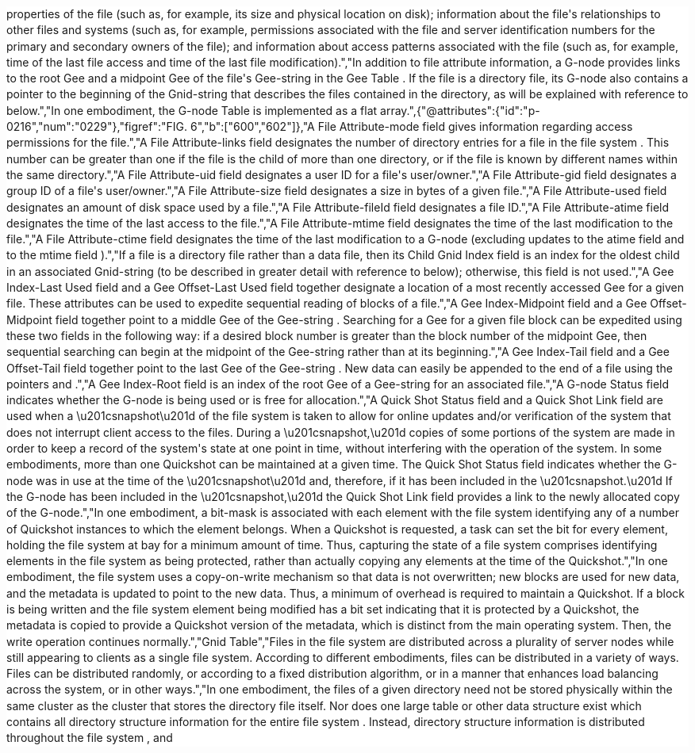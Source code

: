 properties of the file (such as, for example, its size and physical location on disk); information about the file's relationships to other files and systems (such as, for example, permissions associated with the file and server identification numbers for the primary and secondary owners of the file); and information about access patterns associated with the file (such as, for example, time of the last file access and time of the last file modification).","In addition to file attribute information, a G-node provides links to the root Gee and a midpoint Gee of the file's Gee-string in the Gee Table . If the file is a directory file, its G-node also contains a pointer to the beginning of the Gnid-string that describes the files contained in the directory, as will be explained with reference to  below.","In one embodiment, the G-node Table  is implemented as a flat array.",{"@attributes":{"id":"p-0216","num":"0229"},"figref":"FIG. 6","b":["600","602"]},"A File Attribute-mode field  gives information regarding access permissions for the file.","A File Attribute-links field  designates the number of directory entries for a file in the file system . This number can be greater than one if the file is the child of more than one directory, or if the file is known by different names within the same directory.","A File Attribute-uid field  designates a user ID for a file's user\/owner.","A File Attribute-gid field  designates a group ID of a file's user\/owner.","A File Attribute-size field  designates a size in bytes of a given file.","A File Attribute-used field  designates an amount of disk space used by a file.","A File Attribute-fileId field  designates a file ID.","A File Attribute-atime field  designates the time of the last access to the file.","A File Attribute-mtime field  designates the time of the last modification to the file.","A File Attribute-ctime field  designates the time of the last modification to a G-node (excluding updates to the atime field  and to the mtime field ).","If a file is a directory file rather than a data file, then its Child Gnid Index field  is an index for the oldest child in an associated Gnid-string (to be described in greater detail with reference to  below); otherwise, this field is not used.","A Gee Index-Last Used field  and a Gee Offset-Last Used field  together designate a location of a most recently accessed Gee  for a given file. These attributes can be used to expedite sequential reading of blocks of a file.","A Gee Index-Midpoint field  and a Gee Offset-Midpoint field  together point to a middle Gee  of the Gee-string . Searching for a Gee for a given file block can be expedited using these two fields in the following way: if a desired block number is greater than the block number of the midpoint Gee, then sequential searching can begin at the midpoint of the Gee-string  rather than at its beginning.","A Gee Index-Tail field  and a Gee Offset-Tail field  together point to the last Gee  of the Gee-string . New data can easily be appended to the end of a file using the pointers  and .","A Gee Index-Root field  is an index of the root Gee  of a Gee-string for an associated file.","A G-node Status field  indicates whether the G-node is being used or is free for allocation.","A Quick Shot Status field  and a Quick Shot Link field  are used when a \u201csnapshot\u201d of the file system  is taken to allow for online updates and\/or verification of the system that does not interrupt client access to the files. During a \u201csnapshot,\u201d copies of some portions of the system are made in order to keep a record of the system's state at one point in time, without interfering with the operation of the system. In some embodiments, more than one Quickshot can be maintained at a given time. The Quick Shot Status field  indicates whether the G-node was in use at the time of the \u201csnapshot\u201d and, therefore, if it has been included in the \u201csnapshot.\u201d If the G-node has been included in the \u201csnapshot,\u201d the Quick Shot Link field  provides a link to the newly allocated copy of the G-node.","In one embodiment, a bit-mask is associated with each element with the file system  identifying any of a number of Quickshot instances to which the element belongs. When a Quickshot is requested, a task can set the bit for every element, holding the file system at bay for a minimum amount of time. Thus, capturing the state of a file system comprises identifying elements in the file system as being protected, rather than actually copying any elements at the time of the Quickshot.","In one embodiment, the file system uses a copy-on-write mechanism so that data is not overwritten; new blocks are used for new data, and the metadata is updated to point to the new data. Thus, a minimum of overhead is required to maintain a Quickshot. If a block is being written and the file system element being modified has a bit set indicating that it is protected by a Quickshot, the metadata is copied to provide a Quickshot version of the metadata, which is distinct from the main operating system. Then, the write operation continues normally.","Gnid Table","Files in the file system  are distributed across a plurality of server nodes  while still appearing to clients  as a single file system. According to different embodiments, files can be distributed in a variety of ways. Files can be distributed randomly, or according to a fixed distribution algorithm, or in a manner that enhances load balancing across the system, or in other ways.","In one embodiment, the files of a given directory need not be stored physically within the same cluster as the cluster that stores the directory file itself. Nor does one large table or other data structure exist which contains all directory structure information for the entire file system . Instead, directory structure information is distributed throughout the file system , and